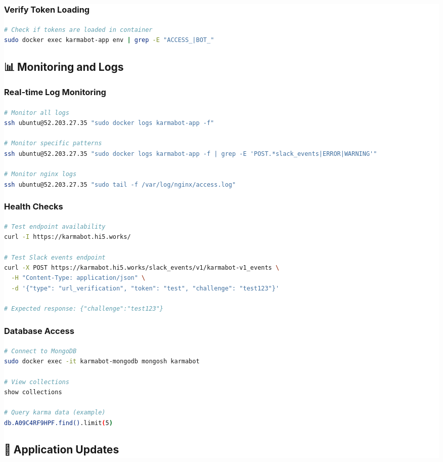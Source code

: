 ```bash
```

### Verify Token Loading

```bash
# Check if tokens are loaded in container
sudo docker exec karmabot-app env | grep -E "ACCESS_|BOT_"
```

## 📊 Monitoring and Logs

### Real-time Log Monitoring

```bash
# Monitor all logs
ssh ubuntu@52.203.27.35 "sudo docker logs karmabot-app -f"

# Monitor specific patterns
ssh ubuntu@52.203.27.35 "sudo docker logs karmabot-app -f | grep -E 'POST.*slack_events|ERROR|WARNING'"

# Monitor nginx logs
ssh ubuntu@52.203.27.35 "sudo tail -f /var/log/nginx/access.log"
```

### Health Checks

```bash
# Test endpoint availability
curl -I https://karmabot.hi5.works/

# Test Slack events endpoint
curl -X POST https://karmabot.hi5.works/slack_events/v1/karmabot-v1_events \
  -H "Content-Type: application/json" \
  -d '{"type": "url_verification", "token": "test", "challenge": "test123"}'

# Expected response: {"challenge":"test123"}
```

### Database Access

```bash
# Connect to MongoDB
sudo docker exec -it karmabot-mongodb mongosh karmabot

# View collections
show collections

# Query karma data (example)
db.A09C4RF9HPF.find().limit(5)
```

## 🔄 Application Updates
